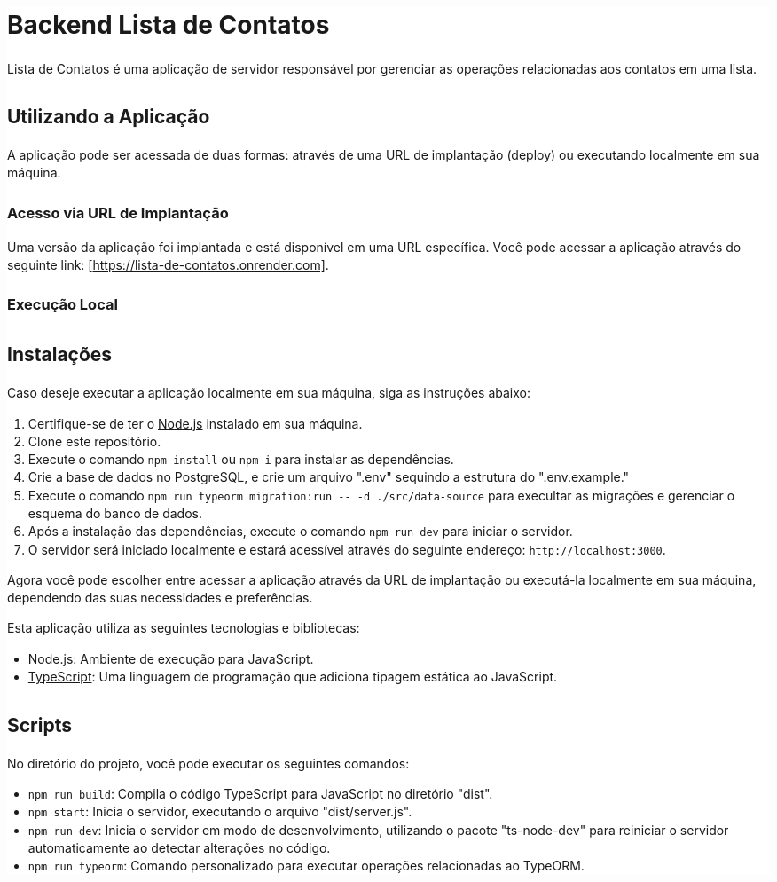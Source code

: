 # Backend Lista de Contatos

Lista de Contatos é uma aplicação de servidor responsável por gerenciar as operações relacionadas aos contatos em uma lista.

## Utilizando a Aplicação

A aplicação pode ser acessada de duas formas: através de uma URL de implantação (deploy) ou executando localmente em sua máquina.

### Acesso via URL de Implantação

Uma versão da aplicação foi implantada e está disponível em uma URL específica. Você pode acessar a aplicação através do seguinte link: [https://lista-de-contatos.onrender.com].

### Execução Local

## Instalações

Caso deseje executar a aplicação localmente em sua máquina, siga as instruções abaixo:

1. Certifique-se de ter o [Node.js](https://nodejs.org/) instalado em sua máquina.
2. Clone este repositório.
3. Execute o comando `npm install` ou `npm i` para instalar as dependências.
4. Crie a base de dados no PostgreSQL, e crie um arquivo ".env" sequindo a estrutura do ".env.example."
5. Execute o comando `npm run typeorm migration:run -- -d ./src/data-source` para execultar as migrações e gerenciar o esquema do banco de dados.
6. Após a instalação das dependências, execute o comando `npm run dev` para iniciar o servidor.
7. O servidor será iniciado localmente e estará acessível através do seguinte endereço: `http://localhost:3000`.

Agora você pode escolher entre acessar a aplicação através da URL de implantação ou executá-la localmente em sua máquina, dependendo das suas necessidades e preferências.


Esta aplicação utiliza as seguintes tecnologias e bibliotecas:

- [Node.js](https://nodejs.org/): Ambiente de execução para JavaScript.
- [TypeScript](https://www.typescriptlang.org/): Uma linguagem de programação que adiciona tipagem estática ao JavaScript.

## Scripts

No diretório do projeto, você pode executar os seguintes comandos:

- `npm run build`: Compila o código TypeScript para JavaScript no diretório "dist".
- `npm start`: Inicia o servidor, executando o arquivo "dist/server.js".
- `npm run dev`: Inicia o servidor em modo de desenvolvimento, utilizando o pacote "ts-node-dev" para reiniciar o servidor automaticamente ao detectar alterações no código.
- `npm run typeorm`: Comando personalizado para executar operações relacionadas ao TypeORM.
